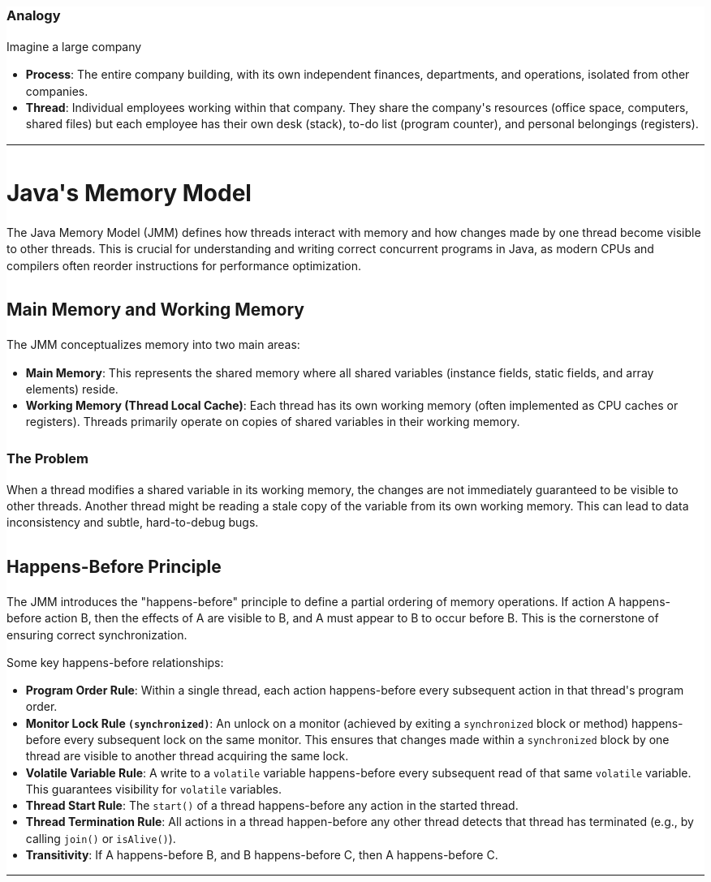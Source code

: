 ### Analogy
Imagine a large company
- **Process**: The entire company building, with its own independent finances, departments, and operations, isolated from other companies.
- **Thread**: Individual employees working within that company. They share the company's resources (office space, computers, shared files) but each employee has their own desk (stack), to-do list (program counter), and personal belongings (registers).

---

# Java's Memory Model
The Java Memory Model (JMM) defines how threads interact with memory and how changes made by one thread become visible to other threads. This is crucial for understanding and writing correct concurrent programs in Java, as modern CPUs and compilers often reorder instructions for performance optimization.

## Main Memory and Working Memory
The JMM conceptualizes memory into two main areas:
- **Main Memory**: This represents the shared memory where all shared variables (instance fields, static fields, and array elements) reside.
- **Working Memory (Thread Local Cache)**: Each thread has its own working memory (often implemented as CPU caches or registers). Threads primarily operate on copies of shared variables in their working memory.

### The Problem
When a thread modifies a shared variable in its working memory, the changes are not immediately guaranteed to be visible to other threads. Another thread might be reading a stale copy of the variable from its own working memory. This can lead to data inconsistency and subtle, hard-to-debug bugs.

## Happens-Before Principle
The JMM introduces the "happens-before" principle to define a partial ordering of memory operations. If action A happens-before action B, then the effects of A are visible to B, and A must appear to B to occur before B. This is the cornerstone of ensuring correct synchronization.

Some key happens-before relationships:
- **Program Order Rule**: Within a single thread, each action happens-before every subsequent action in that thread's program order.
- **Monitor Lock Rule `(synchronized)`**: An unlock on a monitor (achieved by exiting a `synchronized` block or method) happens-before every subsequent lock on the same monitor. This ensures that changes made within a `synchronized` block by one thread are visible to another thread acquiring the same lock.
- **Volatile Variable Rule**: A write to a `volatile` variable happens-before every subsequent read of that same `volatile` variable. This guarantees visibility for `volatile` variables.
- **Thread Start Rule**: The `start()` of a thread happens-before any action in the started thread.
- **Thread Termination Rule**: All actions in a thread happen-before any other thread detects that thread has terminated (e.g., by calling `join()` or `isAlive()`).
- **Transitivity**: If A happens-before B, and B happens-before C, then A happens-before C.

---
